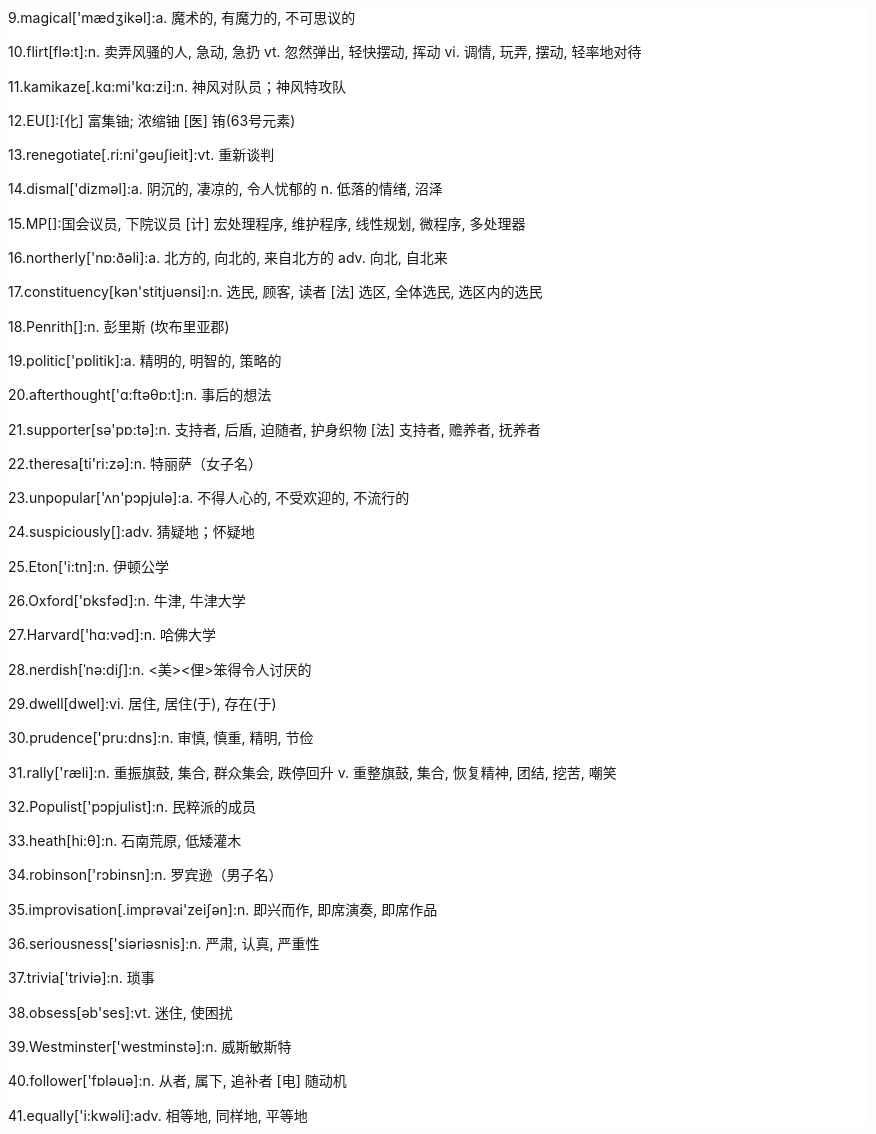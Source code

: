 9.magical['mædʒikәl]:a. 魔术的, 有魔力的, 不可思议的 

10.flirt[flә:t]:n. 卖弄风骚的人, 急动, 急扔 vt. 忽然弹出, 轻快摆动, 挥动 vi. 调情, 玩弄, 摆动, 轻率地对待 

11.kamikaze[.kɑ:mi'kɑ:zi]:n. 神风对队员；神风特攻队 

12.EU[]:[化] 富集铀; 浓缩铀 [医] 铕(63号元素) 

13.renegotiate[.ri:ni'gәuʃieit]:vt. 重新谈判 

14.dismal['dizmәl]:a. 阴沉的, 凄凉的, 令人忧郁的 n. 低落的情绪, 沼泽 

15.MP[]:国会议员, 下院议员 [计] 宏处理程序, 维护程序, 线性规划, 微程序, 多处理器 

16.northerly['nɒ:ðәli]:a. 北方的, 向北的, 来自北方的 adv. 向北, 自北来 

17.constituency[kәn'stitjuәnsi]:n. 选民, 顾客, 读者 [法] 选区, 全体选民, 选区内的选民 

18.Penrith[]:n. 彭里斯 (坎布里亚郡) 

19.politic['pɒlitik]:a. 精明的, 明智的, 策略的 

20.afterthought['ɑ:ftәθɒ:t]:n. 事后的想法 

21.supporter[sә'pɒ:tә]:n. 支持者, 后盾, 迫随者, 护身织物 [法] 支持者, 赡养者, 抚养者 

22.theresa[ti'ri:zә]:n. 特丽萨（女子名） 

23.unpopular['ʌn'pɔpjulә]:a. 不得人心的, 不受欢迎的, 不流行的 

24.suspiciously[]:adv. 猜疑地；怀疑地 

25.Eton['i:tn]:n. 伊顿公学 

26.Oxford['ɒksfәd]:n. 牛津, 牛津大学 

27.Harvard['hɑ:vәd]:n. 哈佛大学 

28.nerdish[ˈnə:diʃ]:n. <美><俚>笨得令人讨厌的 

29.dwell[dwel]:vi. 居住, 居住(于), 存在(于) 

30.prudence['pru:dns]:n. 审慎, 慎重, 精明, 节俭 

31.rally['ræli]:n. 重振旗鼓, 集合, 群众集会, 跌停回升 v. 重整旗鼓, 集合, 恢复精神, 团结, 挖苦, 嘲笑 

32.Populist['pɔpjulist]:n. 民粹派的成员 

33.heath[hi:θ]:n. 石南荒原, 低矮灌木 

34.robinson['rɔbinsn]:n. 罗宾逊（男子名） 

35.improvisation[.imprәvai'zeiʃәn]:n. 即兴而作, 即席演奏, 即席作品 

36.seriousness['siәriәsnis]:n. 严肃, 认真, 严重性 

37.trivia['triviә]:n. 琐事 

38.obsess[әb'ses]:vt. 迷住, 使困扰 

39.Westminster['westminstә]:n. 威斯敏斯特 

40.follower['fɒlәuә]:n. 从者, 属下, 追补者 [电] 随动机 

41.equally['i:kwәli]:adv. 相等地, 同样地, 平等地 
